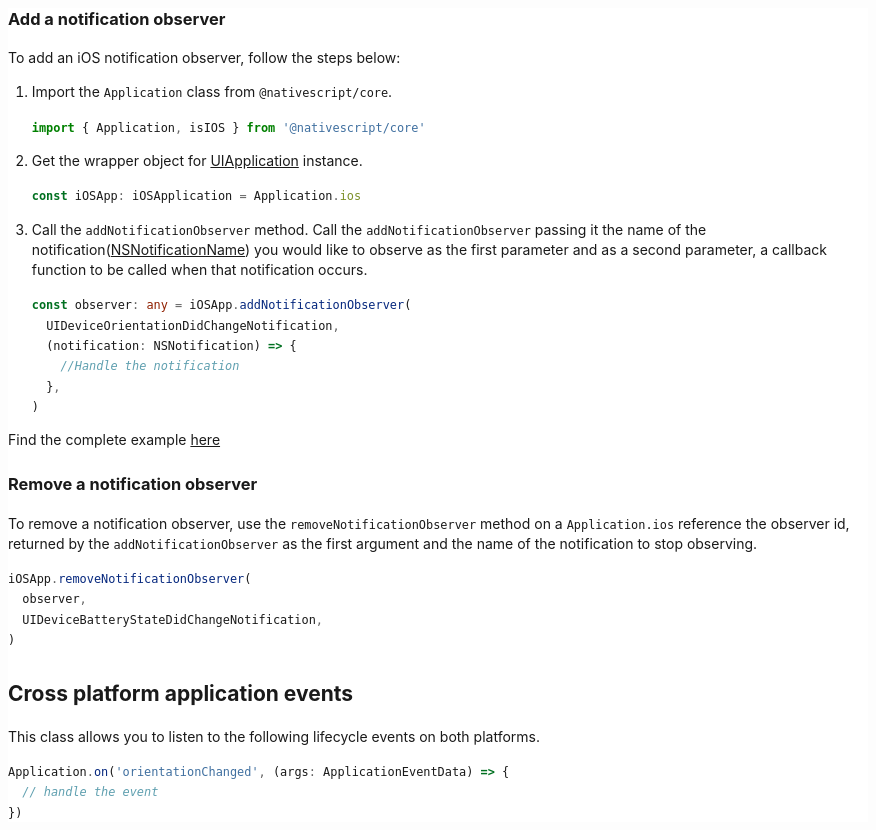 ### Add a notification observer

To add an iOS notification observer, follow the steps below:

1. Import the `Application` class from `@nativescript/core`.

   ```ts
   import { Application, isIOS } from '@nativescript/core'
   ```

2. Get the wrapper object for [UIApplication](https://developer.apple.com/documentation/uikit/uiapplication?language=objc) instance.

   ```ts
   const iOSApp: iOSApplication = Application.ios
   ```

3. Call the `addNotificationObserver` method.
   Call the `addNotificationObserver` passing it the name of the notification([NSNotificationName](https://developer.apple.com/documentation/foundation/nsnotificationname)) you would like to observe as the first parameter and as a second parameter, a callback function to be called when that notification occurs.

   ```ts
   const observer: any = iOSApp.addNotificationObserver(
     UIDeviceOrientationDidChangeNotification,
     (notification: NSNotification) => {
       //Handle the notification
     },
   )
   ```

Find the complete example [here](https://stackblitz.com/edit/nativescript-stackblitz-templates-khnhes?file=app%2Fapp.ts%3AL14)

### Remove a notification observer

To remove a notification observer, use the `removeNotificationObserver` method on a `Application.ios` reference the observer id, returned by the `addNotificationObserver` as the first argument and the name of the notification to stop observing.

```ts
iOSApp.removeNotificationObserver(
  observer,
  UIDeviceBatteryStateDidChangeNotification,
)
```

## Cross platform application events

This class allows you to listen to the following lifecycle events on both platforms.

```ts
Application.on('orientationChanged', (args: ApplicationEventData) => {
  // handle the event
})
```
